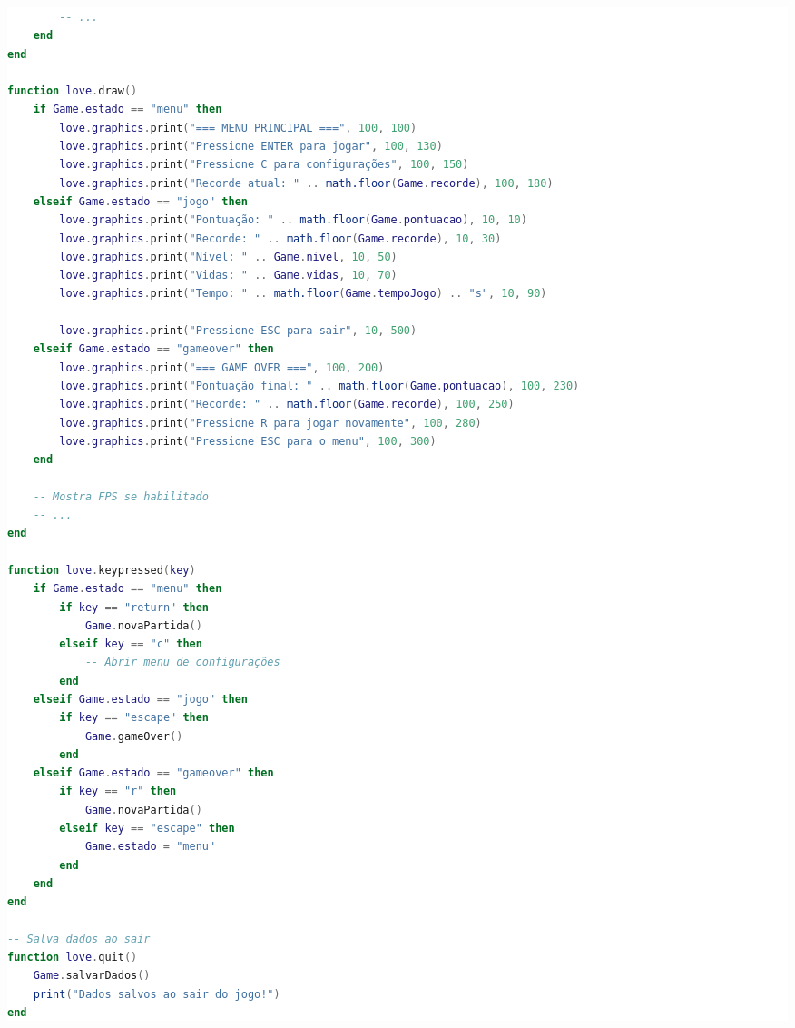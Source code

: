 ```lua
        -- ...
    end
end

function love.draw()
    if Game.estado == "menu" then
        love.graphics.print("=== MENU PRINCIPAL ===", 100, 100)
        love.graphics.print("Pressione ENTER para jogar", 100, 130)
        love.graphics.print("Pressione C para configurações", 100, 150)
        love.graphics.print("Recorde atual: " .. math.floor(Game.recorde), 100, 180)
    elseif Game.estado == "jogo" then
        love.graphics.print("Pontuação: " .. math.floor(Game.pontuacao), 10, 10)
        love.graphics.print("Recorde: " .. math.floor(Game.recorde), 10, 30)
        love.graphics.print("Nível: " .. Game.nivel, 10, 50)
        love.graphics.print("Vidas: " .. Game.vidas, 10, 70)
        love.graphics.print("Tempo: " .. math.floor(Game.tempoJogo) .. "s", 10, 90)

        love.graphics.print("Pressione ESC para sair", 10, 500)
    elseif Game.estado == "gameover" then
        love.graphics.print("=== GAME OVER ===", 100, 200)
        love.graphics.print("Pontuação final: " .. math.floor(Game.pontuacao), 100, 230)
        love.graphics.print("Recorde: " .. math.floor(Game.recorde), 100, 250)
        love.graphics.print("Pressione R para jogar novamente", 100, 280)
        love.graphics.print("Pressione ESC para o menu", 100, 300)
    end

    -- Mostra FPS se habilitado
    -- ...
end

function love.keypressed(key)
    if Game.estado == "menu" then
        if key == "return" then
            Game.novaPartida()
        elseif key == "c" then
            -- Abrir menu de configurações
        end
    elseif Game.estado == "jogo" then
        if key == "escape" then
            Game.gameOver()
        end
    elseif Game.estado == "gameover" then
        if key == "r" then
            Game.novaPartida()
        elseif key == "escape" then
            Game.estado = "menu"
        end
    end
end

-- Salva dados ao sair
function love.quit()
    Game.salvarDados()
    print("Dados salvos ao sair do jogo!")
end
```
